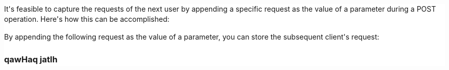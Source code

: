 It's feasible to capture the requests of the next user by appending a specific request as the value of a parameter during a POST operation. Here's how this can be accomplished:

By appending the following request as the value of a parameter, you can store the subsequent client's request:

### qawHaq jatlh <a href="#qawHaq-jatlh" id="qawHaq-jatlh"></a>
